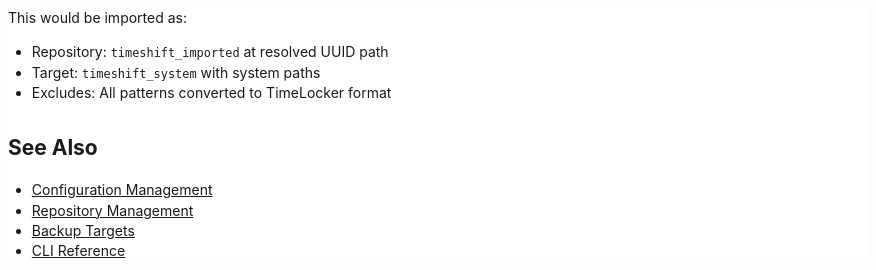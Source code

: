 This would be imported as:

- Repository: `timeshift_imported` at resolved UUID path
- Target: `timeshift_system` with system paths
- Excludes: All patterns converted to TimeLocker format

## See Also

- [Configuration Management](Configuration-Management.md)
- [Repository Management](Repository-Management.md)
- [Backup Targets](Backup-Targets.md)
- [CLI Reference](CLI-Reference.md)
